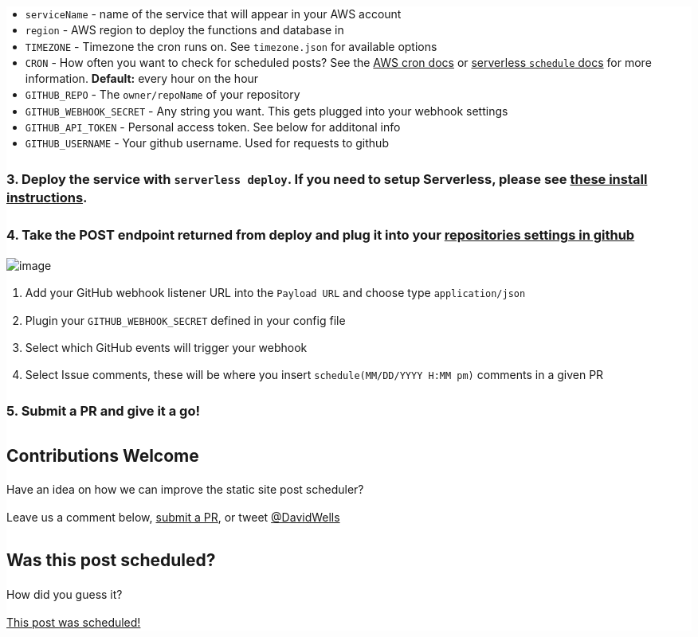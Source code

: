   - `serviceName` - name of the service that will appear in your AWS account
  - `region` - AWS region to deploy the functions and database in
  - `TIMEZONE` - Timezone the cron runs on. See `timezone.json` for available options
  - `CRON` - How often you want to check for scheduled posts? See the [AWS cron docs](http://docs.aws.amazon.com/AmazonCloudWatch/latest/events/ScheduledEvents.html) or [serverless `schedule` docs](https://serverless.com/framework/docs/providers/aws/events/schedule/) for more information. **Default:** every hour on the hour
  - `GITHUB_REPO` - The `owner/repoName` of your repository
  - `GITHUB_WEBHOOK_SECRET` - Any string you want. This gets plugged into your webhook settings
  - `GITHUB_API_TOKEN` - Personal access token. See below for additonal info
  - `GITHUB_USERNAME` - Your github username. Used for requests to github

### 3. Deploy the service with `serverless deploy`. If you need to setup Serverless, please see [these install instructions](https://github.com/serverless/serverless#quick-start).

### 4. Take the POST endpoint returned from deploy and plug it into your [repositories settings in github](https://youtu.be/b_DVXgiByec?t=1m9s)

![image](https://cloud.githubusercontent.com/assets/532272/23144203/e0dada50-f77a-11e6-8da3-7bdbcaf8f2a0.png)

1. Add your GitHub webhook listener URL into the `Payload URL` and choose type `application/json`

2. Plugin your `GITHUB_WEBHOOK_SECRET` defined in your config file

3. Select which GitHub events will trigger your webhook

4. Select Issue comments, these will be where you insert `schedule(MM/DD/YYYY H:MM pm)` comments in a given PR

### 5. Submit a PR and give it a go!

## Contributions Welcome

Have an idea on how we can improve the static site post scheduler?

Leave us a comment below, [submit a PR](https://github.com/serverless/post-scheduler/), or tweet [@DavidWells](https://twitter.com/davidwells)

## Was this post scheduled?

How did you guess it?

[This post was scheduled!](https://github.com/serverless/blog/pull/94)
